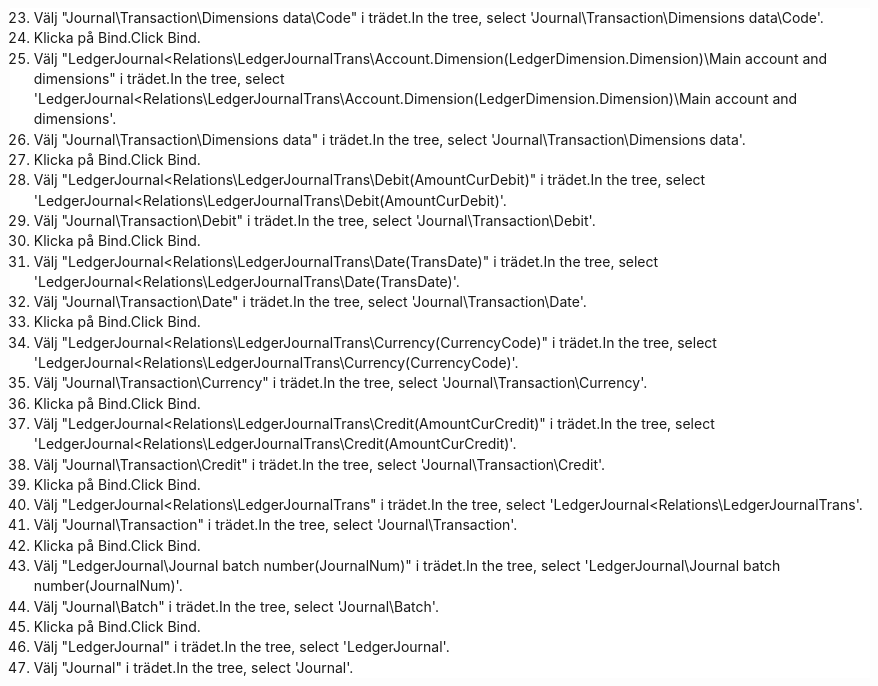 23. <span data-ttu-id="3dd77-170">Välj "Journal\Transaction\Dimensions data\Code" i trädet.</span><span class="sxs-lookup"><span data-stu-id="3dd77-170">In the tree, select 'Journal\Transaction\Dimensions data\Code'.</span></span>
24. <span data-ttu-id="3dd77-171">Klicka på Bind.</span><span class="sxs-lookup"><span data-stu-id="3dd77-171">Click Bind.</span></span>
25. <span data-ttu-id="3dd77-172">Välj "LedgerJournal\<Relations\LedgerJournalTrans\Account.Dimension(LedgerDimension.Dimension)\Main account and dimensions" i trädet.</span><span class="sxs-lookup"><span data-stu-id="3dd77-172">In the tree, select 'LedgerJournal\<Relations\LedgerJournalTrans\Account.Dimension(LedgerDimension.Dimension)\Main account and dimensions'.</span></span>
26. <span data-ttu-id="3dd77-173">Välj "Journal\Transaction\Dimensions data" i trädet.</span><span class="sxs-lookup"><span data-stu-id="3dd77-173">In the tree, select 'Journal\Transaction\Dimensions data'.</span></span>
27. <span data-ttu-id="3dd77-174">Klicka på Bind.</span><span class="sxs-lookup"><span data-stu-id="3dd77-174">Click Bind.</span></span>
28. <span data-ttu-id="3dd77-175">Välj "LedgerJournal\<Relations\LedgerJournalTrans\Debit(AmountCurDebit)" i trädet.</span><span class="sxs-lookup"><span data-stu-id="3dd77-175">In the tree, select 'LedgerJournal\<Relations\LedgerJournalTrans\Debit(AmountCurDebit)'.</span></span>
29. <span data-ttu-id="3dd77-176">Välj "Journal\Transaction\Debit" i trädet.</span><span class="sxs-lookup"><span data-stu-id="3dd77-176">In the tree, select 'Journal\Transaction\Debit'.</span></span>
30. <span data-ttu-id="3dd77-177">Klicka på Bind.</span><span class="sxs-lookup"><span data-stu-id="3dd77-177">Click Bind.</span></span>
31. <span data-ttu-id="3dd77-178">Välj "LedgerJournal\<Relations\LedgerJournalTrans\Date(TransDate)" i trädet.</span><span class="sxs-lookup"><span data-stu-id="3dd77-178">In the tree, select 'LedgerJournal\<Relations\LedgerJournalTrans\Date(TransDate)'.</span></span>
32. <span data-ttu-id="3dd77-179">Välj "Journal\Transaction\Date" i trädet.</span><span class="sxs-lookup"><span data-stu-id="3dd77-179">In the tree, select 'Journal\Transaction\Date'.</span></span>
33. <span data-ttu-id="3dd77-180">Klicka på Bind.</span><span class="sxs-lookup"><span data-stu-id="3dd77-180">Click Bind.</span></span>
34. <span data-ttu-id="3dd77-181">Välj "LedgerJournal\<Relations\LedgerJournalTrans\Currency(CurrencyCode)" i trädet.</span><span class="sxs-lookup"><span data-stu-id="3dd77-181">In the tree, select 'LedgerJournal\<Relations\LedgerJournalTrans\Currency(CurrencyCode)'.</span></span>
35. <span data-ttu-id="3dd77-182">Välj "Journal\Transaction\Currency" i trädet.</span><span class="sxs-lookup"><span data-stu-id="3dd77-182">In the tree, select 'Journal\Transaction\Currency'.</span></span>
36. <span data-ttu-id="3dd77-183">Klicka på Bind.</span><span class="sxs-lookup"><span data-stu-id="3dd77-183">Click Bind.</span></span>
37. <span data-ttu-id="3dd77-184">Välj "LedgerJournal\<Relations\LedgerJournalTrans\Credit(AmountCurCredit)" i trädet.</span><span class="sxs-lookup"><span data-stu-id="3dd77-184">In the tree, select 'LedgerJournal\<Relations\LedgerJournalTrans\Credit(AmountCurCredit)'.</span></span>
38. <span data-ttu-id="3dd77-185">Välj "Journal\Transaction\Credit" i trädet.</span><span class="sxs-lookup"><span data-stu-id="3dd77-185">In the tree, select 'Journal\Transaction\Credit'.</span></span>
39. <span data-ttu-id="3dd77-186">Klicka på Bind.</span><span class="sxs-lookup"><span data-stu-id="3dd77-186">Click Bind.</span></span>
40. <span data-ttu-id="3dd77-187">Välj "LedgerJournal\<Relations\LedgerJournalTrans" i trädet.</span><span class="sxs-lookup"><span data-stu-id="3dd77-187">In the tree, select 'LedgerJournal\<Relations\LedgerJournalTrans'.</span></span>
41. <span data-ttu-id="3dd77-188">Välj "Journal\Transaction" i trädet.</span><span class="sxs-lookup"><span data-stu-id="3dd77-188">In the tree, select 'Journal\Transaction'.</span></span>
42. <span data-ttu-id="3dd77-189">Klicka på Bind.</span><span class="sxs-lookup"><span data-stu-id="3dd77-189">Click Bind.</span></span>
43. <span data-ttu-id="3dd77-190">Välj "LedgerJournal\Journal batch number(JournalNum)" i trädet.</span><span class="sxs-lookup"><span data-stu-id="3dd77-190">In the tree, select 'LedgerJournal\Journal batch number(JournalNum)'.</span></span>
44. <span data-ttu-id="3dd77-191">Välj "Journal\Batch" i trädet.</span><span class="sxs-lookup"><span data-stu-id="3dd77-191">In the tree, select 'Journal\Batch'.</span></span>
45. <span data-ttu-id="3dd77-192">Klicka på Bind.</span><span class="sxs-lookup"><span data-stu-id="3dd77-192">Click Bind.</span></span>
46. <span data-ttu-id="3dd77-193">Välj "LedgerJournal" i trädet.</span><span class="sxs-lookup"><span data-stu-id="3dd77-193">In the tree, select 'LedgerJournal'.</span></span>
47. <span data-ttu-id="3dd77-194">Välj "Journal" i trädet.</span><span class="sxs-lookup"><span data-stu-id="3dd77-194">In the tree, select 'Journal'.</span></span>